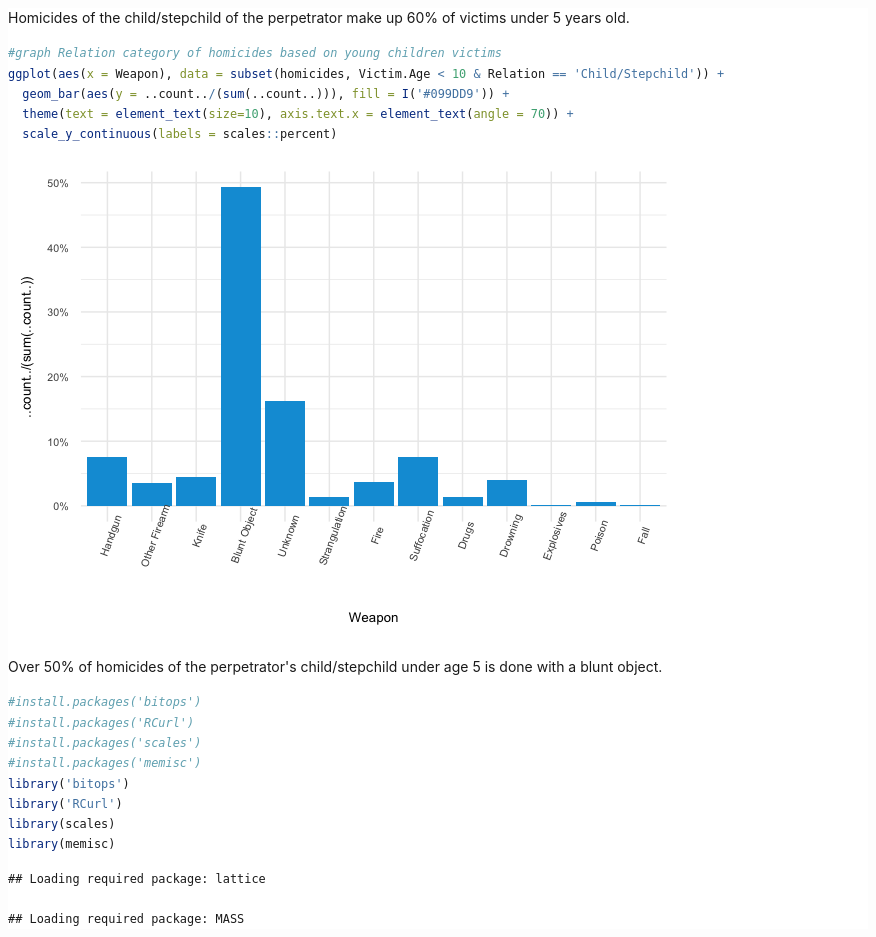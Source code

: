 Homicides of the child/stepchild of the perpetrator make up 60% of victims under 5 years old.

``` r
#graph Relation category of homicides based on young children victims
ggplot(aes(x = Weapon), data = subset(homicides, Victim.Age < 10 & Relation == 'Child/Stepchild')) +
  geom_bar(aes(y = ..count../(sum(..count..))), fill = I('#099DD9')) +
  theme(text = element_text(size=10), axis.text.x = element_text(angle = 70)) +
  scale_y_continuous(labels = scales::percent)
```

![](homicides_EDA_files/figure-markdown_github/unnamed-chunk-105-1.png)

Over 50% of homicides of the perpetrator's child/stepchild under age 5 is done with a blunt object.

``` r
#install.packages('bitops')
#install.packages('RCurl')
#install.packages('scales')
#install.packages('memisc')
library('bitops')
library('RCurl')
library(scales)
library(memisc)
```

    ## Loading required package: lattice

    ## Loading required package: MASS
